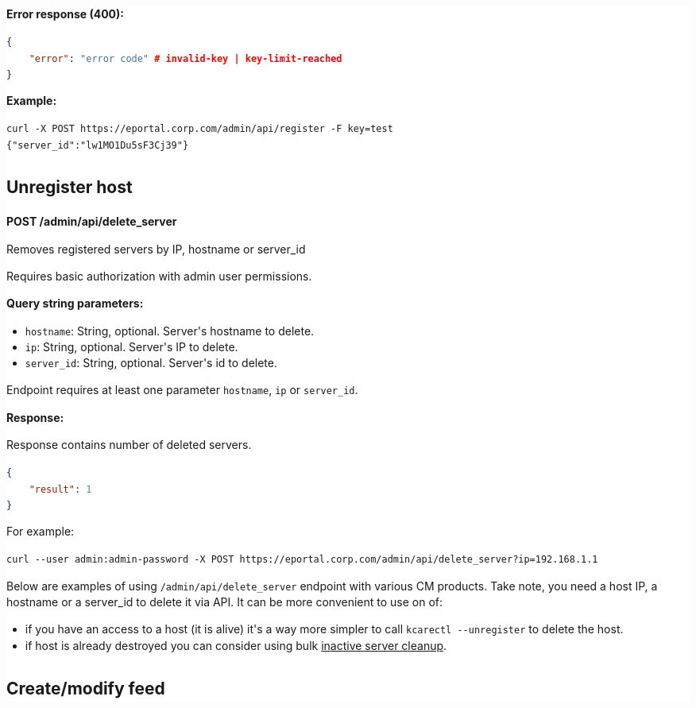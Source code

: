 **Error response (400):**

```json
{
    "error": "error code" # invalid-key | key-limit-reached
}
```

**Example:**

```
curl -X POST https://eportal.corp.com/admin/api/register -F key=test
{"server_id":"lw1MO1Du5sF3Cj39"}
```


## Unregister host

**POST /admin/api/delete_server**

Removes registered servers by IP, hostname or server_id

Requires basic authorization with admin user permissions.

**Query string parameters:**

* `hostname`: String, optional. Server's hostname to delete.
* `ip`: String, optional. Server's IP to delete.
* `server_id`: String, optional. Server's id to delete.

Endpoint requires at least one parameter `hostname`, `ip` or `server_id`.

**Response:**

Response contains number of deleted servers.

```json
{
    "result": 1
}
```

For example:

```
curl --user admin:admin-password -X POST https://eportal.corp.com/admin/api/delete_server?ip=192.168.1.1
```

Below are examples of using `/admin/api/delete_server` endpoint with various
CM products. Take note, you need a host IP, a hostname or a server_id to delete it via API.
It can be more convenient to use on of:

* if you have an access to a host (it is alive) it's a way more simpler to call `kcarectl --unregister` to delete the host.
* if host is already destroyed you can consider using bulk [inactive server cleanup](#clean-inactive-servers).


## Create/modify feed
